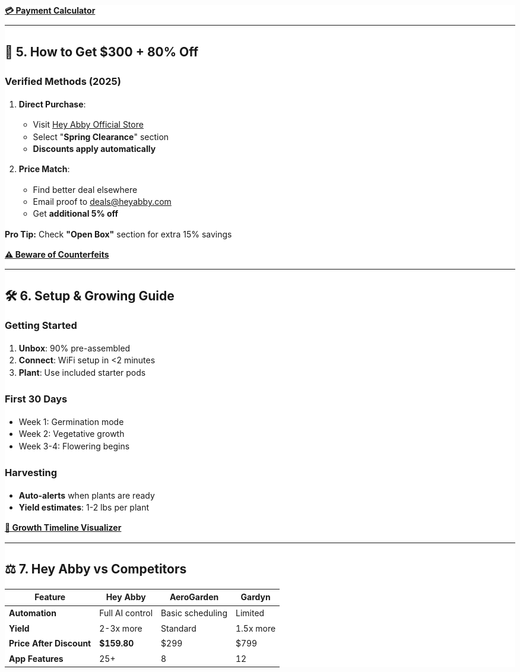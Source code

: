 **[💳 Payment Calculator](#finance-tool)**

---

## **🎁 5. How to Get $300 + 80% Off** <a name="get-discount"></a>
### **Verified Methods (2025)**
1. **Direct Purchase**:  
   - Visit [Hey Abby Official Store](https://heyabby.sjv.io/e1QMOZ)  
   - Select "**Spring Clearance**" section  
   - **Discounts apply automatically**  

2. **Price Match**:  
   - Find better deal elsewhere  
   - Email proof to deals@heyabby.com  
   - Get **additional 5% off**  

**Pro Tip:** Check **"Open Box"** section for extra 15% savings  

**[⚠️ Beware of Counterfeits](#authenticity-guide)**

---

## **🛠️ 6. Setup & Growing Guide** <a name="setup-guide"></a>
### **Getting Started**
1. **Unbox**: 90% pre-assembled  
2. **Connect**: WiFi setup in <2 minutes  
3. **Plant**: Use included starter pods  

### **First 30 Days**
- Week 1: Germination mode  
- Week 2: Vegetative growth  
- Week 3-4: Flowering begins  

### **Harvesting**
- **Auto-alerts** when plants are ready  
- **Yield estimates**: 1-2 lbs per plant  

**[📅 Growth Timeline Visualizer](#growth-calendar)**

---

## **⚖️ 7. Hey Abby vs Competitors** <a name="vs-competitors"></a>
| Feature | Hey Abby | AeroGarden | Gardyn |
|---------|---------|-----------|-------|
| **Automation** | Full AI control | Basic scheduling | Limited |
| **Yield** | 2-3x more | Standard | 1.5x more |
| **Price After Discount** | **$159.80** | $299 | $799 |
| **App Features** | 25+ | 8 | 12 |
